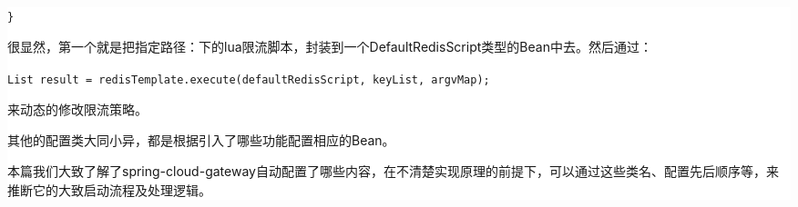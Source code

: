 ```
}
```
很显然，第一个就是把指定路径：下的lua限流脚本，封装到一个DefaultRedisScript类型的Bean中去。然后通过：
```
List result = redisTemplate.execute(defaultRedisScript, keyList, argvMap);
```
来动态的修改限流策略。

其他的配置类大同小异，都是根据引入了哪些功能配置相应的Bean。

本篇我们大致了解了spring-cloud-gateway自动配置了哪些内容，在不清楚实现原理的前提下，可以通过这些类名、配置先后顺序等，来推断它的大致启动流程及处理逻辑。